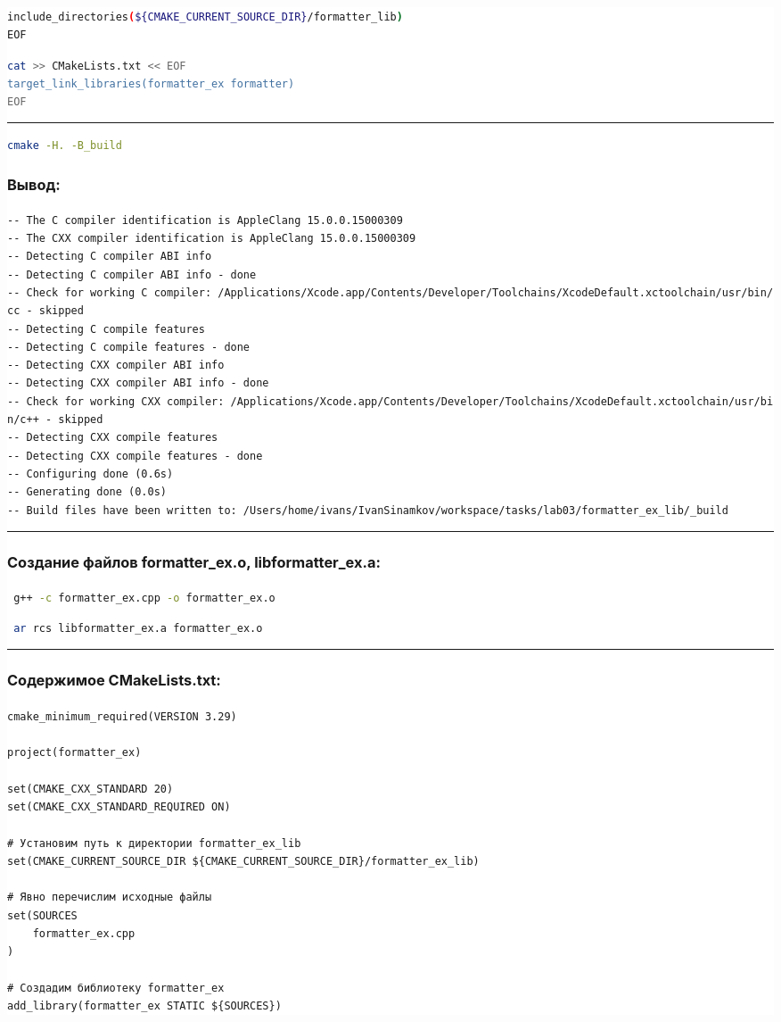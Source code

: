 ```bash
include_directories(${CMAKE_CURRENT_SOURCE_DIR}/formatter_lib)
EOF
```
```bash
cat >> CMakeLists.txt << EOF
target_link_libraries(formatter_ex formatter)
EOF
```
---
```bash
cmake -H. -B_build
```
### Вывод:
```
-- The C compiler identification is AppleClang 15.0.0.15000309
-- The CXX compiler identification is AppleClang 15.0.0.15000309
-- Detecting C compiler ABI info
-- Detecting C compiler ABI info - done
-- Check for working C compiler: /Applications/Xcode.app/Contents/Developer/Toolchains/XcodeDefault.xctoolchain/usr/bin/cc - skipped
-- Detecting C compile features
-- Detecting C compile features - done
-- Detecting CXX compiler ABI info
-- Detecting CXX compiler ABI info - done
-- Check for working CXX compiler: /Applications/Xcode.app/Contents/Developer/Toolchains/XcodeDefault.xctoolchain/usr/bin/c++ - skipped
-- Detecting CXX compile features
-- Detecting CXX compile features - done
-- Configuring done (0.6s)
-- Generating done (0.0s)
-- Build files have been written to: /Users/home/ivans/IvanSinamkov/workspace/tasks/lab03/formatter_ex_lib/_build
```
---
### Создание файлов formatter_ex.o, libformatter_ex.a:
```bash
 g++ -c formatter_ex.cpp -o formatter_ex.o
```
```bash
 ar rcs libformatter_ex.a formatter_ex.o
```
---
### Содержимое CMakeLists.txt:
```
cmake_minimum_required(VERSION 3.29)

project(formatter_ex)

set(CMAKE_CXX_STANDARD 20)
set(CMAKE_CXX_STANDARD_REQUIRED ON)

# Установим путь к директории formatter_ex_lib
set(CMAKE_CURRENT_SOURCE_DIR ${CMAKE_CURRENT_SOURCE_DIR}/formatter_ex_lib)

# Явно перечислим исходные файлы
set(SOURCES
    formatter_ex.cpp
)

# Создадим библиотеку formatter_ex
add_library(formatter_ex STATIC ${SOURCES})

```